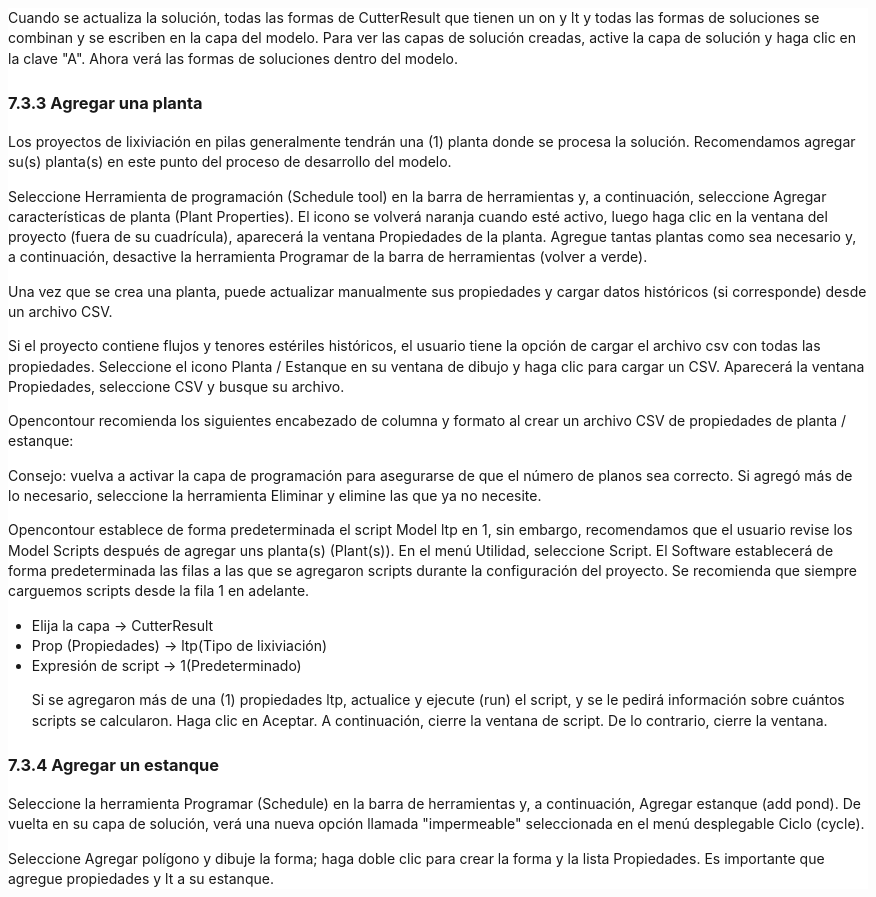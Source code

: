 Cuando se actualiza la solución, todas las formas de CutterResult que tienen un on y lt y todas las formas de soluciones se combinan y se escriben en la capa del modelo. Para ver las capas de solución creadas, active la capa de solución y haga clic en la clave "A". Ahora verá las formas de soluciones dentro del modelo.


### 7.3.3 Agregar una planta
Los proyectos de lixiviación en pilas generalmente tendrán una (1) planta donde se procesa la solución. Recomendamos agregar su(s) planta(s) en este punto del proceso de desarrollo del modelo.

Seleccione Herramienta de programación (Schedule tool) en la barra de herramientas y, a continuación, seleccione Agregar características de planta (Plant Properties). El icono se volverá naranja cuando esté activo, luego haga clic en la ventana del proyecto (fuera de su cuadrícula), aparecerá la ventana Propiedades de la planta. Agregue tantas plantas como sea necesario y, a continuación, desactive la herramienta Programar de la barra de herramientas (volver a verde).

Una vez que se crea una planta, puede actualizar manualmente sus propiedades y cargar datos históricos (si corresponde) desde un archivo CSV.

Si el proyecto contiene flujos y tenores estériles históricos, el usuario tiene la opción de cargar el archivo csv con todas las propiedades. Seleccione el icono Planta / Estanque en su ventana de dibujo y haga clic para cargar un CSV. Aparecerá la ventana Propiedades, seleccione CSV y busque su archivo.

Opencontour recomienda los siguientes encabezado de columna y formato al crear un archivo CSV de propiedades de planta / estanque:

Consejo: vuelva a activar la capa de programación para asegurarse de que el número de planos sea correcto. Si agregó más de lo necesario, seleccione la herramienta Eliminar y elimine las que ya no necesite.

Opencontour establece de forma predeterminada el script Model ltp en 1, sin embargo, recomendamos que el usuario revise los Model Scripts después de agregar uns planta(s) (Plant(s)). En el menú Utilidad, seleccione Script. El Software establecerá de forma predeterminada las filas a las que se agregaron scripts durante la configuración del proyecto. Se recomienda que siempre carguemos scripts desde la fila 1 en adelante.

<ul>
 <li>Elija la capa &rarr; CutterResult</li>
 <li>Prop (Propiedades) &rarr; ltp(Tipo de lixiviación)</li>
 <li>Expresión de script  &rarr; 1(Predeterminado)</li>
</ul>

<ol>Si se agregaron más de una (1) propiedades ltp, actualice y ejecute (run) el script, y se le pedirá información sobre cuántos scripts se calcularon. Haga clic en Aceptar. A continuación, cierre la ventana de script. De lo contrario, cierre la ventana.</ol>


### 7.3.4 Agregar un estanque

Seleccione la herramienta Programar (Schedule) en la barra de herramientas y, a continuación, Agregar estanque (add pond). De vuelta en su capa de solución, verá una nueva opción llamada "impermeable" seleccionada en el menú desplegable Ciclo (cycle).

Seleccione Agregar polígono y dibuje la forma; haga doble clic para crear la forma y la lista Propiedades.  Es importante que agregue propiedades y lt a su estanque.
